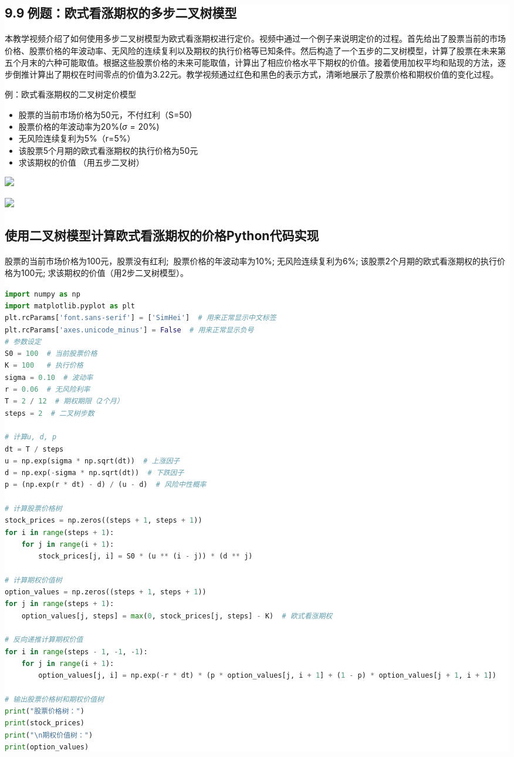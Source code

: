 
## 9.9 例题：欧式看涨期权的多步二叉树模型

本教学视频介绍了如何使用多步二叉树模型为欧式看涨期权进行定价。视频中通过一个例子来说明定价的过程。首先给出了股票当前的市场价格、股票价格的年波动率、无风险的连续复利以及期权的执行价格等已知条件。然后构造了一个五步的二叉树模型，计算了股票在未来第五个月末的六种可能取值。根据这些股票价格的未来可能取值，计算出了相应价格水平下期权的价值。接着使用加权平均和贴现的方法，逐步倒推计算出了期权在时间零点的价值为3.22元。教学视频通过红色和黑色的表示方式，清晰地展示了股票价格和期权价值的变化过程。

例：欧式看涨期权的二叉树定价模型

- 股票的当前市场价格为50元，不付红利（S=50)
- 股票价格的年波动率为20%($\sigma=20\%$)
- 无风险连续复利为5%（r=5%）
- 该股票5个月期的欧式看涨期权的执行价格为50元
- 求该期权的价值 （用五步二叉树）

![](https://cdn.jsdelivr.net/gh/Rosefinch-Midsummer/MyImagesHost04/img20250105211850.png)


![](https://cdn.jsdelivr.net/gh/Rosefinch-Midsummer/MyImagesHost04/img20250105215005.png)

## 使用二叉树模型计算欧式看涨期权的价格Python代码实现

股票的当前市场价格为100元，股票没有红利;  股票价格的年波动率为10%; 无风险连续复利为6%; 该股票2个月期的欧式看涨期权的执行价格为100元; 求该期权的价值（用2步二叉树模型）。

```python
import numpy as np  
import matplotlib.pyplot as plt  
plt.rcParams['font.sans-serif'] = ['SimHei']  # 用来正常显示中文标签  
plt.rcParams['axes.unicode_minus'] = False  # 用来正常显示负号  
# 参数设定  
S0 = 100  # 当前股票价格  
K = 100   # 执行价格  
sigma = 0.10  # 波动率  
r = 0.06  # 无风险利率  
T = 2 / 12  # 期权期限（2个月）  
steps = 2  # 二叉树步数  
  
# 计算u, d, p  
dt = T / steps  
u = np.exp(sigma * np.sqrt(dt))  # 上涨因子  
d = np.exp(-sigma * np.sqrt(dt))  # 下跌因子  
p = (np.exp(r * dt) - d) / (u - d)  # 风险中性概率  
  
# 计算股票价格树  
stock_prices = np.zeros((steps + 1, steps + 1))  
for i in range(steps + 1):  
    for j in range(i + 1):  
        stock_prices[j, i] = S0 * (u ** (i - j)) * (d ** j)  
  
# 计算期权价值树  
option_values = np.zeros((steps + 1, steps + 1))  
for j in range(steps + 1):  
    option_values[j, steps] = max(0, stock_prices[j, steps] - K)  # 欧式看涨期权  
  
# 反向递推计算期权价值  
for i in range(steps - 1, -1, -1):  
    for j in range(i + 1):  
        option_values[j, i] = np.exp(-r * dt) * (p * option_values[j, i + 1] + (1 - p) * option_values[j + 1, i + 1])  
  
# 输出股票价格树和期权价值树  
print("股票价格树：")  
print(stock_prices)  
print("\n期权价值树：")  
print(option_values)  
```